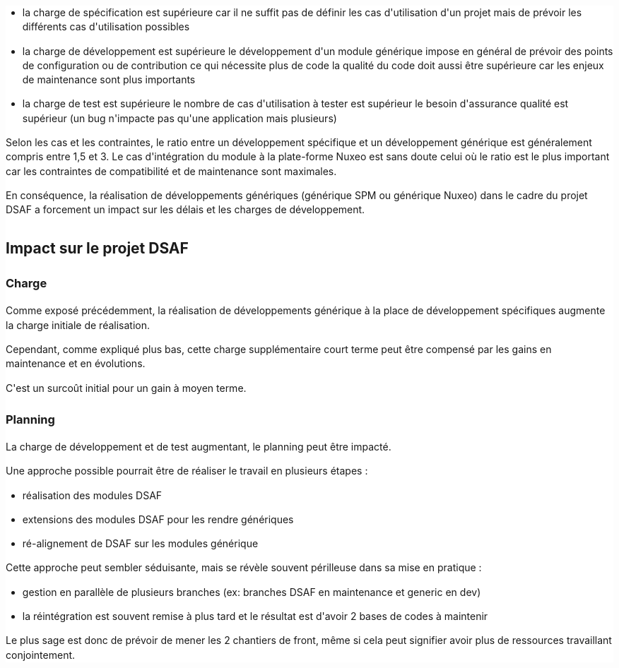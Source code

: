  - la charge de spécification est supérieure
   car il ne suffit pas de définir les cas d'utilisation d'un projet mais de prévoir les différents cas d'utilisation possibles

 - la charge de développement est supérieure
   le développement d'un module générique impose en général de prévoir des points de configuration ou de contribution ce qui nécessite plus de code
   la qualité du code doit aussi être supérieure car les enjeux de maintenance sont plus importants

 - la charge de test est supérieure
   le nombre de cas d'utilisation à tester est supérieur
   le besoin d'assurance qualité est supérieur (un bug n'impacte pas qu'une application mais plusieurs)

Selon les cas et les contraintes, le ratio entre un développement spécifique et un développement générique est généralement compris entre 1,5 et 3.
Le cas d'intégration du module à la plate-forme Nuxeo est sans doute celui où le ratio est le plus important car les contraintes de compatibilité et de maintenance sont maximales.

En conséquence, la réalisation de développements génériques (générique SPM ou générique Nuxeo) dans le cadre du projet DSAF a forcement un impact sur les délais et les charges de développement.

## Impact sur le projet DSAF

### Charge

Comme exposé précédemment, la réalisation de développements générique à la place de développement spécifiques augmente la charge initiale de réalisation.

Cependant, comme expliqué plus bas, cette charge supplémentaire court terme peut être compensé par les gains en maintenance et en évolutions.

C'est un surcoût initial pour un gain à moyen terme.

### Planning

La charge de développement et de test augmentant, le planning peut être impacté.

Une approche possible pourrait être de réaliser le travail en plusieurs étapes :

 - réalisation des modules DSAF

 - extensions des modules DSAF pour les rendre génériques

 - ré-alignement de DSAF sur les modules générique

Cette approche peut sembler séduisante, mais se révèle souvent périlleuse dans sa mise en pratique :

 - gestion en parallèle de plusieurs branches 
   (ex: branches DSAF en maintenance et generic en dev)

 - la réintégration est souvent remise à plus tard et le résultat est d'avoir 2 bases de codes à maintenir

Le plus sage est donc de prévoir de mener les 2 chantiers de front, même si cela peut signifier avoir plus de ressources travaillant conjointement.
